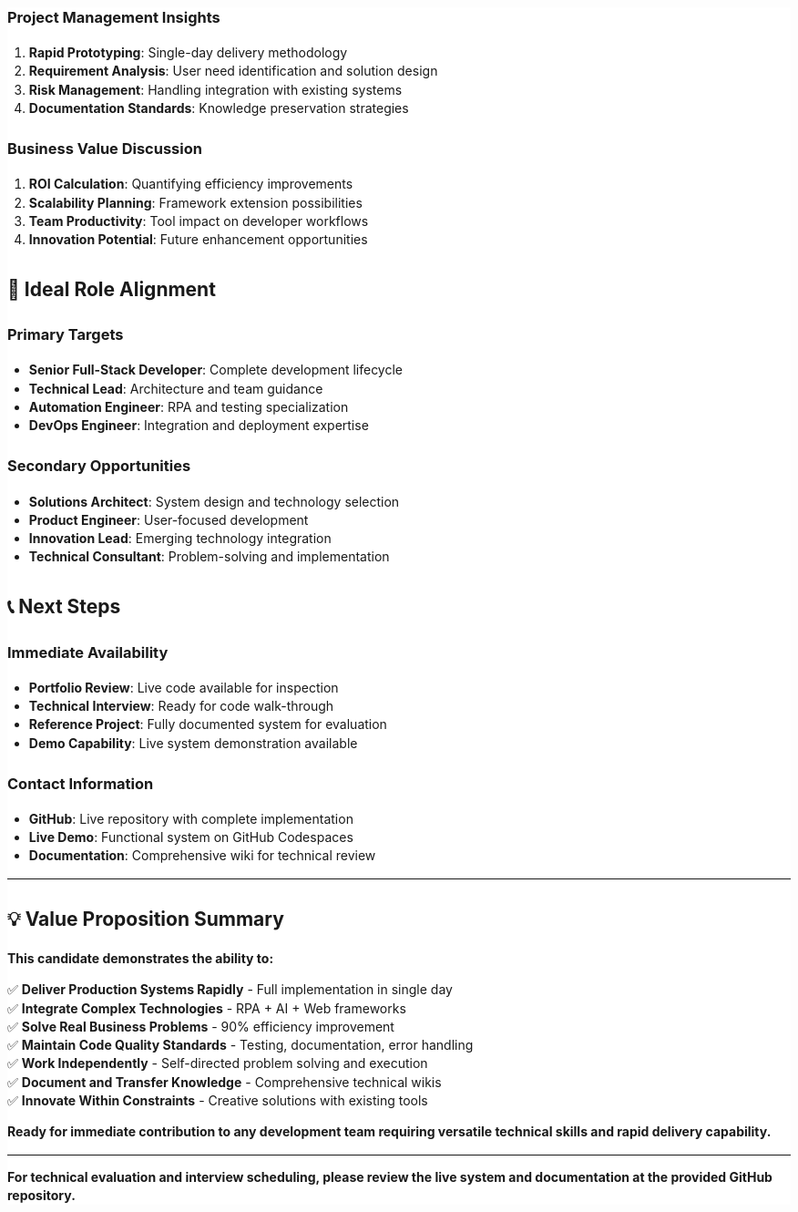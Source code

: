 ### Project Management Insights
1. **Rapid Prototyping**: Single-day delivery methodology
2. **Requirement Analysis**: User need identification and solution design
3. **Risk Management**: Handling integration with existing systems
4. **Documentation Standards**: Knowledge preservation strategies

### Business Value Discussion
1. **ROI Calculation**: Quantifying efficiency improvements
2. **Scalability Planning**: Framework extension possibilities
3. **Team Productivity**: Tool impact on developer workflows
4. **Innovation Potential**: Future enhancement opportunities

## 🎯 Ideal Role Alignment

### Primary Targets
- **Senior Full-Stack Developer**: Complete development lifecycle
- **Technical Lead**: Architecture and team guidance
- **Automation Engineer**: RPA and testing specialization
- **DevOps Engineer**: Integration and deployment expertise

### Secondary Opportunities
- **Solutions Architect**: System design and technology selection
- **Product Engineer**: User-focused development
- **Innovation Lead**: Emerging technology integration
- **Technical Consultant**: Problem-solving and implementation

## 📞 Next Steps

### Immediate Availability
- **Portfolio Review**: Live code available for inspection
- **Technical Interview**: Ready for code walk-through
- **Reference Project**: Fully documented system for evaluation
- **Demo Capability**: Live system demonstration available

### Contact Information
- **GitHub**: Live repository with complete implementation
- **Live Demo**: Functional system on GitHub Codespaces
- **Documentation**: Comprehensive wiki for technical review

---

## 💡 Value Proposition Summary

**This candidate demonstrates the ability to:**

✅ **Deliver Production Systems Rapidly** - Full implementation in single day  
✅ **Integrate Complex Technologies** - RPA + AI + Web frameworks  
✅ **Solve Real Business Problems** - 90% efficiency improvement  
✅ **Maintain Code Quality Standards** - Testing, documentation, error handling  
✅ **Work Independently** - Self-directed problem solving and execution  
✅ **Document and Transfer Knowledge** - Comprehensive technical wikis  
✅ **Innovate Within Constraints** - Creative solutions with existing tools  

**Ready for immediate contribution to any development team requiring versatile technical skills and rapid delivery capability.**

---

**For technical evaluation and interview scheduling, please review the live system and documentation at the provided GitHub repository.**
